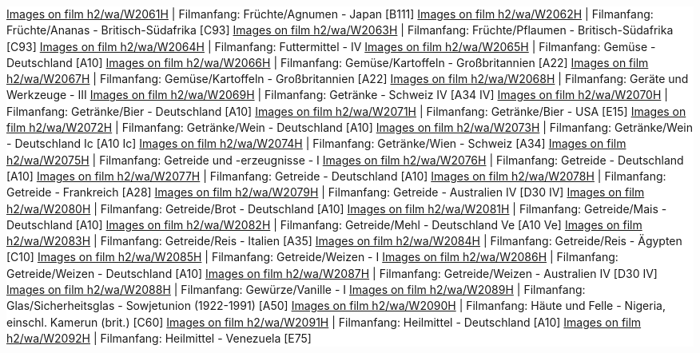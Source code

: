 <a class="btn" href="https://pm20.zbw.eu/film/h2/wa/W2061H" rel="nofollow">Images on film h2/wa/W2061H</a> | Filmanfang: Früchte/Agnumen - Japan [B111]
<a class="btn" href="https://pm20.zbw.eu/film/h2/wa/W2062H" rel="nofollow">Images on film h2/wa/W2062H</a> | Filmanfang: Früchte/Ananas - Britisch-Südafrika [C93]
<a class="btn" href="https://pm20.zbw.eu/film/h2/wa/W2063H" rel="nofollow">Images on film h2/wa/W2063H</a> | Filmanfang: Früchte/Pflaumen - Britisch-Südafrika [C93]
<a class="btn" href="https://pm20.zbw.eu/film/h2/wa/W2064H" rel="nofollow">Images on film h2/wa/W2064H</a> | Filmanfang: Futtermittel - IV
<a class="btn" href="https://pm20.zbw.eu/film/h2/wa/W2065H" rel="nofollow">Images on film h2/wa/W2065H</a> | Filmanfang: Gemüse - Deutschland [A10]
<a class="btn" href="https://pm20.zbw.eu/film/h2/wa/W2066H" rel="nofollow">Images on film h2/wa/W2066H</a> | Filmanfang: Gemüse/Kartoffeln - Großbritannien [A22]
<a class="btn" href="https://pm20.zbw.eu/film/h2/wa/W2067H" rel="nofollow">Images on film h2/wa/W2067H</a> | Filmanfang: Gemüse/Kartoffeln - Großbritannien [A22]
<a class="btn" href="https://pm20.zbw.eu/film/h2/wa/W2068H" rel="nofollow">Images on film h2/wa/W2068H</a> | Filmanfang: Geräte und Werkzeuge - III
<a class="btn" href="https://pm20.zbw.eu/film/h2/wa/W2069H" rel="nofollow">Images on film h2/wa/W2069H</a> | Filmanfang: Getränke - Schweiz IV [A34 IV]
<a class="btn" href="https://pm20.zbw.eu/film/h2/wa/W2070H" rel="nofollow">Images on film h2/wa/W2070H</a> | Filmanfang: Getränke/Bier - Deutschland [A10]
<a class="btn" href="https://pm20.zbw.eu/film/h2/wa/W2071H" rel="nofollow">Images on film h2/wa/W2071H</a> | Filmanfang: Getränke/Bier - USA [E15]
<a class="btn" href="https://pm20.zbw.eu/film/h2/wa/W2072H" rel="nofollow">Images on film h2/wa/W2072H</a> | Filmanfang: Getränke/Wein - Deutschland [A10]
<a class="btn" href="https://pm20.zbw.eu/film/h2/wa/W2073H" rel="nofollow">Images on film h2/wa/W2073H</a> | Filmanfang: Getränke/Wein - Deutschland Ic [A10 Ic]
<a class="btn" href="https://pm20.zbw.eu/film/h2/wa/W2074H" rel="nofollow">Images on film h2/wa/W2074H</a> | Filmanfang: Getränke/Wien - Schweiz [A34]
<a class="btn" href="https://pm20.zbw.eu/film/h2/wa/W2075H" rel="nofollow">Images on film h2/wa/W2075H</a> | Filmanfang: Getreide und -erzeugnisse - I
<a class="btn" href="https://pm20.zbw.eu/film/h2/wa/W2076H" rel="nofollow">Images on film h2/wa/W2076H</a> | Filmanfang: Getreide - Deutschland [A10]
<a class="btn" href="https://pm20.zbw.eu/film/h2/wa/W2077H" rel="nofollow">Images on film h2/wa/W2077H</a> | Filmanfang: Getreide - Deutschland [A10]
<a class="btn" href="https://pm20.zbw.eu/film/h2/wa/W2078H" rel="nofollow">Images on film h2/wa/W2078H</a> | Filmanfang: Getreide - Frankreich [A28]
<a class="btn" href="https://pm20.zbw.eu/film/h2/wa/W2079H" rel="nofollow">Images on film h2/wa/W2079H</a> | Filmanfang: Getreide - Australien IV [D30 IV]
<a class="btn" href="https://pm20.zbw.eu/film/h2/wa/W2080H" rel="nofollow">Images on film h2/wa/W2080H</a> | Filmanfang: Getreide/Brot - Deutschland [A10]
<a class="btn" href="https://pm20.zbw.eu/film/h2/wa/W2081H" rel="nofollow">Images on film h2/wa/W2081H</a> | Filmanfang: Getreide/Mais - Deutschland [A10]
<a class="btn" href="https://pm20.zbw.eu/film/h2/wa/W2082H" rel="nofollow">Images on film h2/wa/W2082H</a> | Filmanfang: Getreide/Mehl - Deutschland Ve [A10 Ve]
<a class="btn" href="https://pm20.zbw.eu/film/h2/wa/W2083H" rel="nofollow">Images on film h2/wa/W2083H</a> | Filmanfang: Getreide/Reis - Italien [A35]
<a class="btn" href="https://pm20.zbw.eu/film/h2/wa/W2084H" rel="nofollow">Images on film h2/wa/W2084H</a> | Filmanfang: Getreide/Reis - Ägypten [C10]
<a class="btn" href="https://pm20.zbw.eu/film/h2/wa/W2085H" rel="nofollow">Images on film h2/wa/W2085H</a> | Filmanfang: Getreide/Weizen - I
<a class="btn" href="https://pm20.zbw.eu/film/h2/wa/W2086H" rel="nofollow">Images on film h2/wa/W2086H</a> | Filmanfang: Getreide/Weizen - Deutschland [A10]
<a class="btn" href="https://pm20.zbw.eu/film/h2/wa/W2087H" rel="nofollow">Images on film h2/wa/W2087H</a> | Filmanfang: Getreide/Weizen - Australien IV [D30 IV]
<a class="btn" href="https://pm20.zbw.eu/film/h2/wa/W2088H" rel="nofollow">Images on film h2/wa/W2088H</a> | Filmanfang: Gewürze/Vanille - I
<a class="btn" href="https://pm20.zbw.eu/film/h2/wa/W2089H" rel="nofollow">Images on film h2/wa/W2089H</a> | Filmanfang: Glas/Sicherheitsglas - Sowjetunion (1922-1991) [A50]
<a class="btn" href="https://pm20.zbw.eu/film/h2/wa/W2090H" rel="nofollow">Images on film h2/wa/W2090H</a> | Filmanfang: Häute und Felle - Nigeria, einschl. Kamerun (brit.) [C60]
<a class="btn" href="https://pm20.zbw.eu/film/h2/wa/W2091H" rel="nofollow">Images on film h2/wa/W2091H</a> | Filmanfang: Heilmittel - Deutschland [A10]
<a class="btn" href="https://pm20.zbw.eu/film/h2/wa/W2092H" rel="nofollow">Images on film h2/wa/W2092H</a> | Filmanfang: Heilmittel - Venezuela [E75]